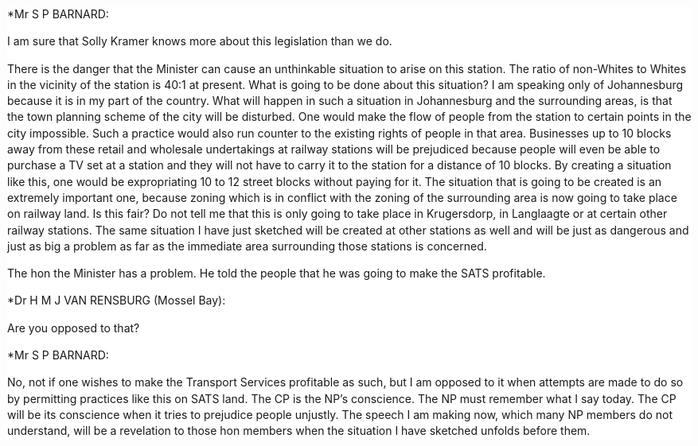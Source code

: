 <from>*Mr <person refersTo="hansard_za">S P BARNARD</person>:</from>

<p>I am sure that Solly Kramer knows more about this legislation than we do.</p>

<p>There is the danger that the Minister can cause an unthinkable situation to arise on this station. The ratio of non-Whites to Whites in the vicinity of the station is 40:1 at present. What is going to be done about this situation? I am speaking only of Johannesburg because it is in my part of the country. What will happen in such a situation in Johannesburg and the surrounding areas, is that the town planning scheme of the city will be disturbed. One would make the flow of people from the station to certain points in the city impossible. Such a practice would also run counter to the existing rights of people in that area. Businesses up to 10 blocks away from these retail and wholesale undertakings at railway stations will be prejudiced because people will even be able to purchase a TV set at a station and they will not have to carry it to the station for a distance of 10 blocks. By creating a situation like this, one would be expropriating 10 to 12 street blocks without paying for it. The situation that is going to be created is an extremely important one, because zoning which is in conflict with the zoning of the surrounding area is now going to take place on railway land. Is this fair? Do not tell me that this is only going to take place in Krugersdorp, in Langlaagte or at certain other railway stations. The same situation I have just sketched will be created at other stations as well and will be just as dangerous and just as big a problem as far as the immediate area surrounding those stations is concerned.</p>

<p>The hon the Minister has a problem. He told the people that he was going to make the SATS profitable.</p>

</speech>

<speech by="#van_rensburg">

<from>*Dr <person refersTo="hansard_za">H M J VAN RENSBURG</person> (Mossel Bay):</from>

<p>Are you opposed to that?</p>

</speech>

<speech by="#barnard">

<from>*Mr <person refersTo="hansard_za">S P BARNARD</person>:</from>

<p>No, not if one wishes to make the Transport Services profitable as such, but I am opposed to it when attempts are made to do so by permitting practices like this on SATS land. The CP is the NP&#x2019;s conscience. The NP must remember what I say today. The CP will be its conscience when it tries to prejudice people unjustly. The speech I am making now, which many NP members do not understand, will be a revelation to those hon members when the situation I have sketched unfolds before them.</p>

